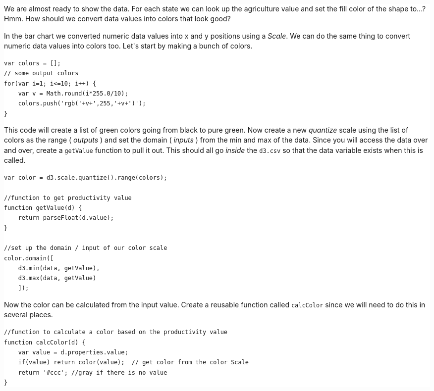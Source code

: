 We are almost ready to show the data. For each state
we can look up the agriculture value and set the fill
color of the shape to...? Hmm. How should we convert data
values into colors that look good?

In the bar chart we converted numeric data values into
x and y positions using a _Scale_. We can do the same
thing to convert numeric data values into colors too.
Let's start by making a bunch of colors.

```
var colors = [];
// some output colors
for(var i=1; i<=10; i++) {
    var v = Math.round(i*255.0/10);
    colors.push('rgb('+v+',255,'+v+')');
}
```


This code will create a list of green colors going from black to pure green. Now
create a new _quantize_ scale using the list of colors as the range ( _outputs_ )
and set the domain ( _inputs_ ) from the min and max of the data. Since you will
access the data over and over, create a `getValue` function to pull it out.
This should all go _inside_ the `d3.csv` so that the data variable exists when
this is called.


```
var color = d3.scale.quantize().range(colors);

//function to get productivity value
function getValue(d) {
    return parseFloat(d.value);
}

//set up the domain / input of our color scale
color.domain([
    d3.min(data, getValue),
    d3.max(data, getValue)
    ]);
```


Now the color can be calculated from the input value. Create a reusable
function called `calcColor` since we will need to do this in several places.


```
//function to calculate a color based on the productivity value
function calcColor(d) {
    var value = d.properties.value;
    if(value) return color(value);  // get color from the color Scale
    return '#ccc'; //gray if there is no value
}
```
